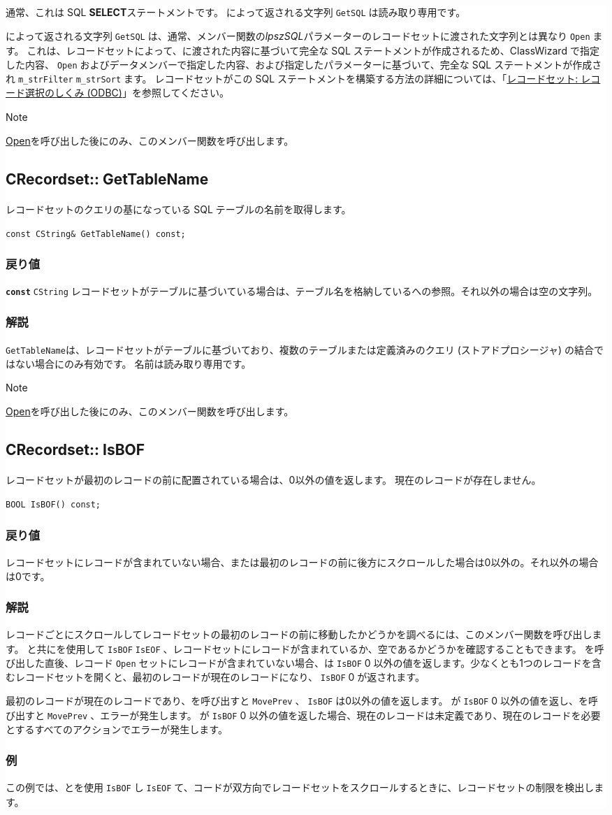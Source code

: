 通常、これは SQL **SELECT**ステートメントです。 によって返される文字列 `GetSQL` は読み取り専用です。

によって返される文字列 `GetSQL` は、通常、メンバー関数の*lpszSQL*パラメーターのレコードセットに渡された文字列とは異なり `Open` ます。 これは、レコードセットによって、に渡された内容に基づいて完全な SQL ステートメントが作成されるため、ClassWizard で指定した内容、 `Open` およびデータメンバーで指定した内容、および指定したパラメーターに基づいて、完全な SQL ステートメントが作成され `m_strFilter` `m_strSort` ます。 レコードセットがこの SQL ステートメントを構築する方法の詳細については、「[レコードセット: レコード選択のしくみ (ODBC)](../../data/odbc/recordset-how-recordsets-select-records-odbc.md)」を参照してください。

> [!NOTE]
> [Open](#open)を呼び出した後にのみ、このメンバー関数を呼び出します。

## <a name="crecordsetgettablename"></a><a name="gettablename"></a>CRecordset:: GetTableName

レコードセットのクエリの基になっている SQL テーブルの名前を取得します。

```
const CString& GetTableName() const;
```

### <a name="return-value"></a>戻り値

**`const`** `CString` レコードセットがテーブルに基づいている場合は、テーブル名を格納しているへの参照。それ以外の場合は空の文字列。

### <a name="remarks"></a>解説

`GetTableName`は、レコードセットがテーブルに基づいており、複数のテーブルまたは定義済みのクエリ (ストアドプロシージャ) の結合ではない場合にのみ有効です。 名前は読み取り専用です。

> [!NOTE]
> [Open](#open)を呼び出した後にのみ、このメンバー関数を呼び出します。

## <a name="crecordsetisbof"></a><a name="isbof"></a>CRecordset:: IsBOF

レコードセットが最初のレコードの前に配置されている場合は、0以外の値を返します。 現在のレコードが存在しません。

```
BOOL IsBOF() const;
```

### <a name="return-value"></a>戻り値

レコードセットにレコードが含まれていない場合、または最初のレコードの前に後方にスクロールした場合は0以外の。それ以外の場合は0です。

### <a name="remarks"></a>解説

レコードごとにスクロールしてレコードセットの最初のレコードの前に移動したかどうかを調べるには、このメンバー関数を呼び出します。 と共にを使用して `IsBOF` `IsEOF` 、レコードセットにレコードが含まれているか、空であるかどうかを確認することもできます。 を呼び出した直後、レコード `Open` セットにレコードが含まれていない場合、は `IsBOF` 0 以外の値を返します。少なくとも1つのレコードを含むレコードセットを開くと、最初のレコードが現在のレコードになり、 `IsBOF` 0 が返されます。

最初のレコードが現在のレコードであり、を呼び出すと `MovePrev` 、 `IsBOF` は0以外の値を返します。 が `IsBOF` 0 以外の値を返し、を呼び出すと `MovePrev` 、エラーが発生します。 が `IsBOF` 0 以外の値を返した場合、現在のレコードは未定義であり、現在のレコードを必要とするすべてのアクションでエラーが発生します。

### <a name="example"></a>例

この例では、とを使用 `IsBOF` し `IsEOF` て、コードが双方向でレコードセットをスクロールするときに、レコードセットの制限を検出します。
